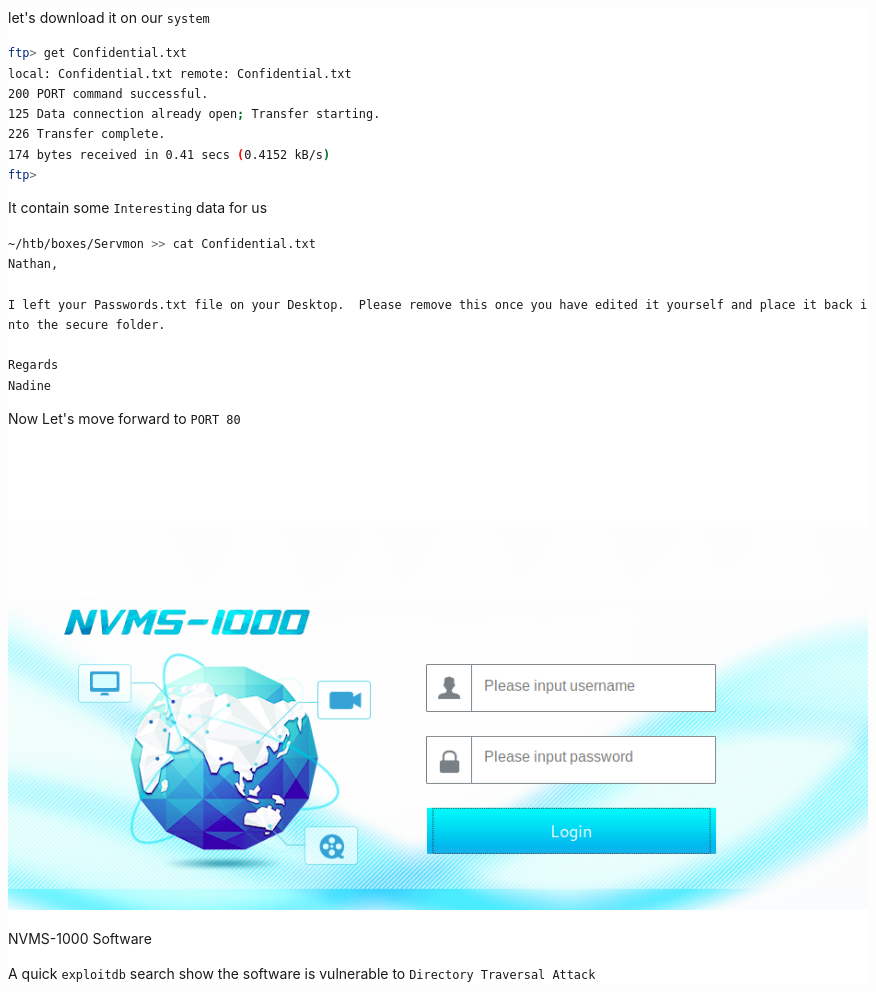 let's download it on our `system`

```bash
ftp> get Confidential.txt
local: Confidential.txt remote: Confidential.txt
200 PORT command successful.
125 Data connection already open; Transfer starting.
226 Transfer complete.
174 bytes received in 0.41 secs (0.4152 kB/s)
ftp>
```
It contain some `Interesting` data for us

```bash
~/htb/boxes/Servmon >> cat Confidential.txt 
Nathan,

I left your Passwords.txt file on your Desktop.  Please remove this once you have edited it yourself and place it back into the secure folder.

Regards
Nadine
```
Now Let's move forward to  `PORT 80`

![Servmon](/assets/img/post/hackthebox/servmon/1.png)

NVMS-1000 Software

A quick `exploitdb` search show the software is vulnerable to `Directory Traversal Attack`
